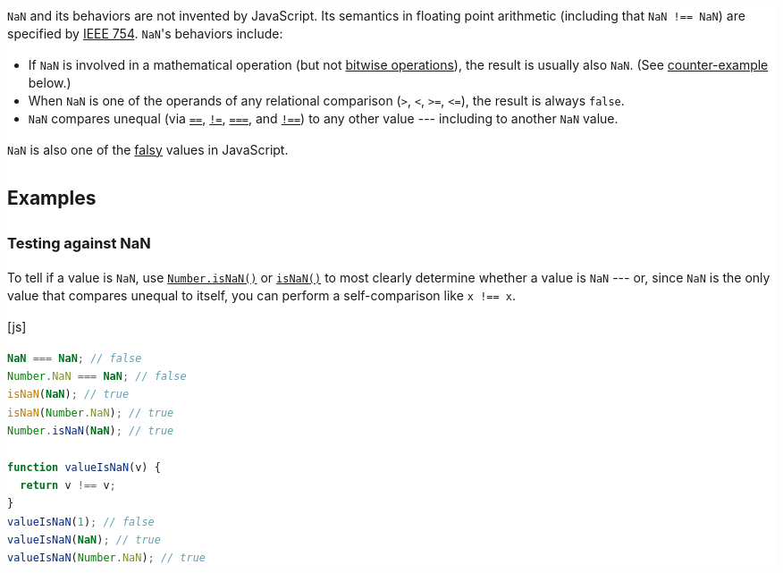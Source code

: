 `NaN` and its behaviors are not invented by JavaScript. Its semantics in
floating point arithmetic (including that `NaN !== NaN`) are specified
by [IEEE
754](https://en.wikipedia.org/wiki/Double_precision_floating-point_format).
`NaN`\'s behaviors include:

-   If `NaN` is involved in a mathematical operation (but not [bitwise
    operations](https://developer.mozilla.org/en-US/docs/Web/JavaScript/Reference/Operators#bitwise_shift_operators)),
    the result is usually also `NaN`. (See
    [counter-example](#silently_escaping_nan) below.)
-   When `NaN` is one of the operands of any relational comparison (`>`,
    `<`, `>=`, `<=`), the result is always `false`.
-   `NaN` compares unequal (via [`==`](../operators/equality),
    [`!=`](../operators/inequality),
    [`===`](../operators/strict_equality), and
    [`!==`](../operators/strict_inequality)) to any other value ---
    including to another `NaN` value.

`NaN` is also one of the
[falsy](https://developer.mozilla.org/en-US/docs/Glossary/Falsy) values
in JavaScript.



 
Examples
--------


 
### Testing against NaN 

 
To tell if a value is `NaN`, use [`Number.isNaN()`](number/isnan) or
[`isNaN()`](isnan) to most clearly determine whether a value is `NaN`
--- or, since `NaN` is the only value that compares unequal to itself,
you can perform a self-comparison like `x !== x`.

 
 
[js]


```js
NaN === NaN; // false
Number.NaN === NaN; // false
isNaN(NaN); // true
isNaN(Number.NaN); // true
Number.isNaN(NaN); // true

function valueIsNaN(v) {
  return v !== v;
}
valueIsNaN(1); // false
valueIsNaN(NaN); // true
valueIsNaN(Number.NaN); // true
```
